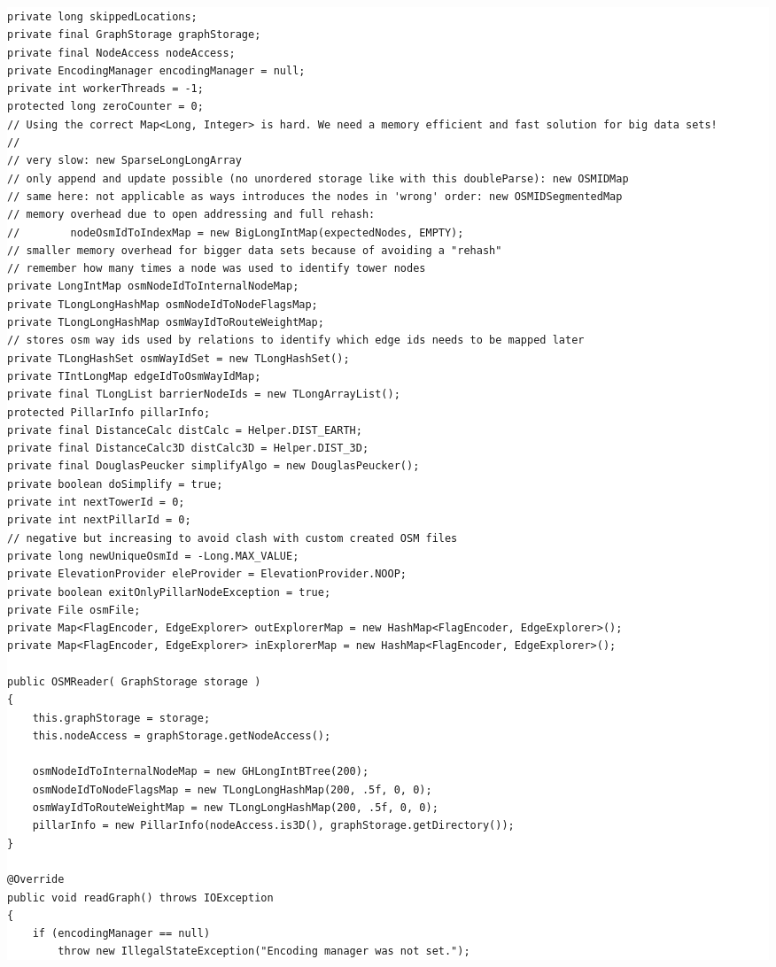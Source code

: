     private long skippedLocations;
    private final GraphStorage graphStorage;
    private final NodeAccess nodeAccess;
    private EncodingManager encodingManager = null;
    private int workerThreads = -1;
    protected long zeroCounter = 0;
    // Using the correct Map<Long, Integer> is hard. We need a memory efficient and fast solution for big data sets!
    //
    // very slow: new SparseLongLongArray
    // only append and update possible (no unordered storage like with this doubleParse): new OSMIDMap
    // same here: not applicable as ways introduces the nodes in 'wrong' order: new OSMIDSegmentedMap
    // memory overhead due to open addressing and full rehash:
    //        nodeOsmIdToIndexMap = new BigLongIntMap(expectedNodes, EMPTY);
    // smaller memory overhead for bigger data sets because of avoiding a "rehash"
    // remember how many times a node was used to identify tower nodes
    private LongIntMap osmNodeIdToInternalNodeMap;
    private TLongLongHashMap osmNodeIdToNodeFlagsMap;
    private TLongLongHashMap osmWayIdToRouteWeightMap;
    // stores osm way ids used by relations to identify which edge ids needs to be mapped later
    private TLongHashSet osmWayIdSet = new TLongHashSet();
    private TIntLongMap edgeIdToOsmWayIdMap;
    private final TLongList barrierNodeIds = new TLongArrayList();
    protected PillarInfo pillarInfo;
    private final DistanceCalc distCalc = Helper.DIST_EARTH;
    private final DistanceCalc3D distCalc3D = Helper.DIST_3D;
    private final DouglasPeucker simplifyAlgo = new DouglasPeucker();
    private boolean doSimplify = true;
    private int nextTowerId = 0;
    private int nextPillarId = 0;
    // negative but increasing to avoid clash with custom created OSM files
    private long newUniqueOsmId = -Long.MAX_VALUE;
    private ElevationProvider eleProvider = ElevationProvider.NOOP;
    private boolean exitOnlyPillarNodeException = true;
    private File osmFile;
    private Map<FlagEncoder, EdgeExplorer> outExplorerMap = new HashMap<FlagEncoder, EdgeExplorer>();
    private Map<FlagEncoder, EdgeExplorer> inExplorerMap = new HashMap<FlagEncoder, EdgeExplorer>();

    public OSMReader( GraphStorage storage )
    {
        this.graphStorage = storage;
        this.nodeAccess = graphStorage.getNodeAccess();

        osmNodeIdToInternalNodeMap = new GHLongIntBTree(200);
        osmNodeIdToNodeFlagsMap = new TLongLongHashMap(200, .5f, 0, 0);
        osmWayIdToRouteWeightMap = new TLongLongHashMap(200, .5f, 0, 0);
        pillarInfo = new PillarInfo(nodeAccess.is3D(), graphStorage.getDirectory());
    }

    @Override
    public void readGraph() throws IOException
    {
        if (encodingManager == null)
            throw new IllegalStateException("Encoding manager was not set.");
